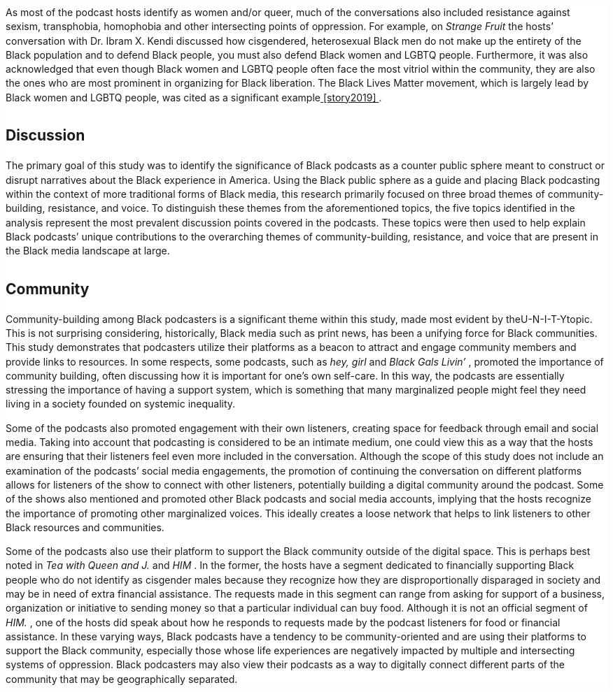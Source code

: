 As most of the podcast hosts identify as women and/or queer, much of the conversations also included resistance against sexism, transphobia, homophobia and other intersecting points of oppression. For example, on _Strange Fruit_ the hosts’ conversation with Dr. Ibram X. Kendi discussed how cisgendered, heterosexual Black men do not make up the entirety of the Black population and to defend Black people, you must also defend Black women and LGBTQ people. Furthermore, it was also acknowledged that even though Black women and LGBTQ people often face the most vitriol within the community, they are also the ones who are most prominent in organizing for Black liberation. The Black Lives Matter movement, which is largely lead by Black women and LGBTQ people, was cited as a significant example<a class="footnote-ref" href="#story2019"> [story2019] </a>.




## Discussion

The primary goal of this study was to identify the significance of Black podcasts as a counter public sphere meant to construct or disrupt narratives about the Black experience in America. Using the Black public sphere as a guide and placing Black podcasting within the context of more traditional forms of Black media, this research primarily focused on three broad themes of community-building, resistance, and voice. To distinguish these themes from the aforementioned topics, the five topics identified in the analysis represent the most prevalent discussion points covered in the podcasts. These topics were then used to help explain Black podcasts’ unique contributions to the overarching themes of community-building, resistance, and voice that are present in the Black media landscape at large.




## Community

Community-building among Black podcasters is a significant theme within this study, made most evident by theU-N-I-T-Ytopic. This is not surprising considering, historically, Black media such as print news, has been a unifying force for Black communities. This study demonstrates that podcasters utilize their platforms as a beacon to attract and engage community members and provide links to resources. In some respects, some podcasts, such as _hey, girl_ and _Black Gals Livin’_ , promoted the importance of community building, often discussing how it is important for one’s own self-care. In this way, the podcasts are essentially stressing the importance of having a support system, which is something that many marginalized people might feel they need living in a society founded on systemic inequality.

Some of the podcasts also promoted engagement with their own listeners, creating space for feedback through email and social media. Taking into account that podcasting is considered to be an intimate medium, one could view this as a way that the hosts are ensuring that their listeners feel even more included in the conversation. Although the scope of this study does not include an examination of the podcasts’ social media engagements, the promotion of continuing the conversation on different platforms allows for listeners of the show to connect with other listeners, potentially building a digital community around the podcast. Some of the shows also mentioned and promoted other Black podcasts and social media accounts, implying that the hosts recognize the importance of promoting other marginalized voices. This ideally creates a loose network that helps to link listeners to other Black resources and communities.

Some of the podcasts also use their platform to support the Black community outside of the digital space. This is perhaps best noted in _Tea with Queen and J._ and _HIM_ . In the former, the hosts have a segment dedicated to financially supporting Black people who do not identify as cisgender males because they recognize how they are disproportionally disparaged in society and may be in need of extra financial assistance. The requests made in this segment can range from asking for support of a business, organization or initiative to sending money so that a particular individual can buy food. Although it is not an official segment of _HIM._ , one of the hosts did speak about how he responds to requests made by the podcast listeners for food or financial assistance. In these varying ways, Black podcasts have a tendency to be community-oriented and are using their platforms to support the Black community, especially those whose life experiences are negatively impacted by multiple and intersecting systems of oppression. Black podcasters may also view their podcasts as a way to digitally connect different parts of the community that may be geographically separated.


[^1]: In a 1956 article published by _Harper’s Bazaar_ , Alex Haley and Albert Abarbenel attempt to demonstrate the significance of Black consumers by focusing onNegroradio which served a critical function in the Black community by featuring a range of topics including the achievements of local prominent Blacks and alerting listeners who lived in violently segregated communities where it was safe to shop<a class="footnote-ref" href="#newman2000"> [newman2000] </a>. Black radio drew particular interest at this time because advertisers were beginning to understand the economic significance of targeting Black audiences, and this opened the door for increased advertising and revenue for Black radio<a class="footnote-ref" href="#chambers2008"> [chambers2008] </a>. However, with the passing of ownership deregulations sponsored by Reagan and Bush administrations, Black radio, especially in smaller markets, suffered dramatically as demonstrated by decreasing advertising revenue and Black radio ownership<a class="footnote-ref" href="#scott1993"> [scott1993] </a>.## Bibliography